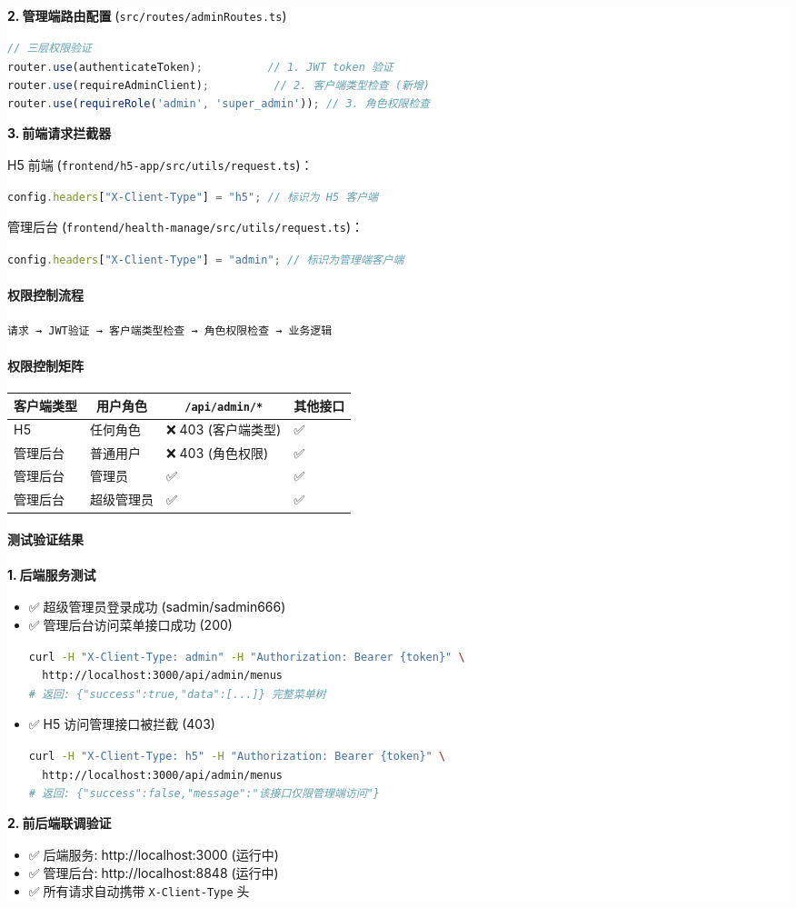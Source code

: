 **2. 管理端路由配置** (`src/routes/adminRoutes.ts`)
```typescript
// 三层权限验证
router.use(authenticateToken);          // 1. JWT token 验证
router.use(requireAdminClient);          // 2. 客户端类型检查 (新增)
router.use(requireRole('admin', 'super_admin')); // 3. 角色权限检查
```

**3. 前端请求拦截器**

H5 前端 (`frontend/h5-app/src/utils/request.ts`)：
```typescript
config.headers["X-Client-Type"] = "h5"; // 标识为 H5 客户端
```

管理后台 (`frontend/health-manage/src/utils/request.ts`)：
```typescript
config.headers["X-Client-Type"] = "admin"; // 标识为管理端客户端
```

#### 权限控制流程

```
请求 → JWT验证 → 客户端类型检查 → 角色权限检查 → 业务逻辑
```

#### 权限控制矩阵

| 客户端类型 | 用户角色 | `/api/admin/*` | 其他接口 |
|----------|---------|---------------|---------|
| H5 | 任何角色 | ❌ 403 (客户端类型) | ✅ |
| 管理后台 | 普通用户 | ❌ 403 (角色权限) | ✅ |
| 管理后台 | 管理员 | ✅ | ✅ |
| 管理后台 | 超级管理员 | ✅ | ✅ |

#### 测试验证结果

**1. 后端服务测试**
- ✅ 超级管理员登录成功 (sadmin/sadmin666)
- ✅ 管理后台访问菜单接口成功 (200)
  ```bash
  curl -H "X-Client-Type: admin" -H "Authorization: Bearer {token}" \
    http://localhost:3000/api/admin/menus
  # 返回: {"success":true,"data":[...]} 完整菜单树
  ```
- ✅ H5 访问管理接口被拦截 (403)
  ```bash
  curl -H "X-Client-Type: h5" -H "Authorization: Bearer {token}" \
    http://localhost:3000/api/admin/menus
  # 返回: {"success":false,"message":"该接口仅限管理端访问"}
  ```

**2. 前后端联调验证**
- ✅ 后端服务: http://localhost:3000 (运行中)
- ✅ 管理后台: http://localhost:8848 (运行中)
- ✅ 所有请求自动携带 `X-Client-Type` 头
